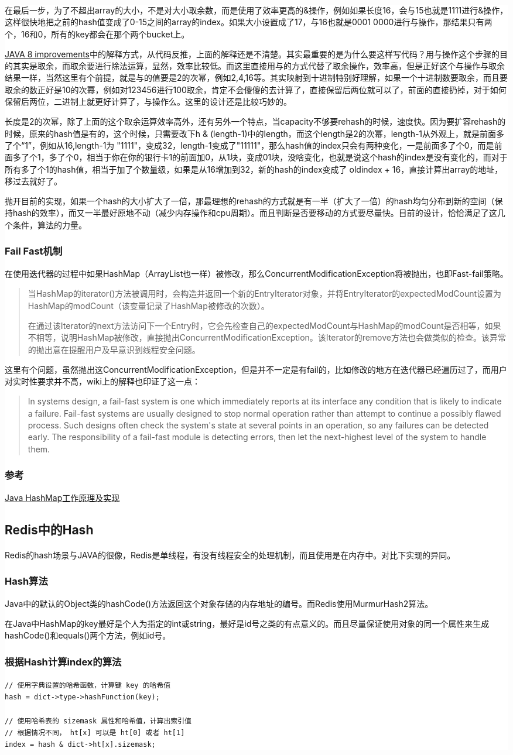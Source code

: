 在最后一步，为了不超出array的大小，不是对大小取余数，而是使用了效率更高的&操作，例如如果长度16，会与15也就是1111进行&操作，这样很快地把之前的hash值变成了0-15之间的array的index。如果大小设置成了17，与16也就是0001 0000进行与操作，那结果只有两个，16和0，所有的key都会在那个两个bucket上。

[JAVA 8 improvements](http://coding-geek.com/how-does-a-hashmap-work-in-java/#JAVA_8_improvements)中的解释方式，从代码反推，上面的解释还是不清楚。其实最重要的是为什么要这样写代码？用与操作这个步骤的目的其实是取余，而取余要进行除法运算，显然，效率比较低。而这里直接用与的方式代替了取余操作，效率高，但是正好这个与操作与取余结果一样，当然这里有个前提，就是与的值要是2的次幂，例如2,4,16等。其实映射到十进制特别好理解，如果一个十进制数要取余，而且要取余的数正好是10的次幂，例如对123456进行100取余，肯定不会傻傻的去计算了，直接保留后两位就可以了，前面的直接扔掉，对于如何保留后两位，二进制上就更好计算了，与操作么。这里的设计还是比较巧妙的。

长度是2的次幂，除了上面的这个取余运算效率高外，还有另外一个特点，当capacity不够要rehash的时候，速度快。因为要扩容rehash的时候，原来的hash值是有的，这个时候，只需要改下h & (length-1)中的length，而这个length是2的次幂，length-1从外观上，就是前面多了个“1”，例如从16,length-1为 "1111"，变成32，length-1变成了"11111"，那么hash值的index只会有两种变化，一是前面多了个0，而是前面多了个1，多了个0，相当于你在你的银行卡1的前面加0，从1块，变成01块，没啥变化，也就是说这个hash的index是没有变化的，而对于所有多了个1的hash值，相当于加了个数量级，如果是从16增加到32，新的hash的index变成了 oldindex + 16，直接计算出array的地址，移过去就好了。

抛开目前的实现，如果一个hash的大小扩大了一倍，那最理想的rehash的方式就是有一半（扩大了一倍）的hash均匀分布到新的空间（保持hash的效率），而又一半最好原地不动（减少内存操作和cpu周期）。而且判断是否要移动的方式要尽量快。目前的设计，恰恰满足了这几个条件，算法的力量。

### Fail Fast机制 ###
在使用迭代器的过程中如果HashMap（ArrayList也一样）被修改，那么ConcurrentModificationException将被抛出，也即Fast-fail策略。

> 当HashMap的iterator()方法被调用时，会构造并返回一个新的EntryIterator对象，并将EntryIterator的expectedModCount设置为HashMap的modCount（该变量记录了HashMap被修改的次数）。
> 
> 在通过该Iterator的next方法访问下一个Entry时，它会先检查自己的expectedModCount与HashMap的modCount是否相等，如果不相等，说明HashMap被修改，直接抛出ConcurrentModificationException。该Iterator的remove方法也会做类似的检查。该异常的抛出意在提醒用户及早意识到线程安全问题。

这里有个问题，虽然抛出这ConcurrentModificationException，但是并不一定是有fail的，比如修改的地方在迭代器已经遍历过了，而用户对实时性要求并不高，wiki上的解释也印证了这一点：

> In systems design, a fail-fast system is one which immediately reports at its interface any condition that is likely to indicate a failure. Fail-fast systems are usually designed to stop normal operation rather than attempt to continue a possibly flawed process. Such designs often check the system's state at several points in an operation, so any failures can be detected early. The responsibility of a fail-fast module is detecting errors, then let the next-highest level of the system to handle them.

### 参考 ###
[Java HashMap工作原理及实现](http://yikun.github.io/2015/04/01/Java-HashMap%E5%B7%A5%E4%BD%9C%E5%8E%9F%E7%90%86%E5%8F%8A%E5%AE%9E%E7%8E%B0/)


## Redis中的Hash ##

Redis的hash场景与JAVA的很像，Redis是单线程，有没有线程安全的处理机制，而且使用是在内存中。对比下实现的异同。

### Hash算法 ###
Java中的默认的Object类的hashCode()方法返回这个对象存储的内存地址的编号。而Redis使用MurmurHash2算法。

在Java中HashMap的key最好是个人为指定的int或string，最好是id号之类的有点意义的。而且尽量保证使用对象的同一个属性来生成hashCode()和equals()两个方法，例如id号。

### 根据Hash计算index的算法 ###
```
// 使用字典设置的哈希函数，计算键 key 的哈希值
hash = dict->type->hashFunction(key);

// 使用哈希表的 sizemask 属性和哈希值，计算出索引值
// 根据情况不同， ht[x] 可以是 ht[0] 或者 ht[1]
index = hash & dict->ht[x].sizemask;
```
